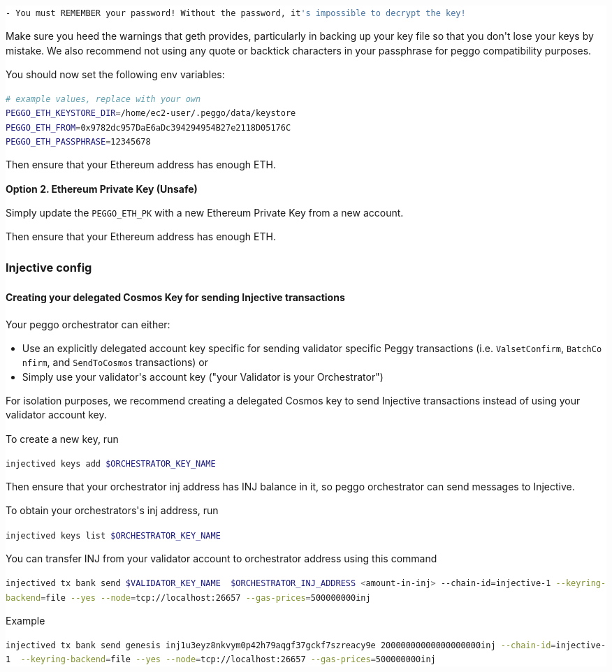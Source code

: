 ```bash
- You must REMEMBER your password! Without the password, it's impossible to decrypt the key!
```

Make sure you heed the warnings that geth provides, particularly in backing up your key file so that you don't lose your keys by mistake. We also recommend not using any quote or backtick characters in your passphrase for peggo compatibility purposes.

You should now set the following env variables:

```bash
# example values, replace with your own
PEGGO_ETH_KEYSTORE_DIR=/home/ec2-user/.peggo/data/keystore
PEGGO_ETH_FROM=0x9782dc957DaE6aDc394294954B27e2118D05176C
PEGGO_ETH_PASSPHRASE=12345678
```

Then ensure that your Ethereum address has enough ETH.

**Option 2. Ethereum Private Key (Unsafe)**

Simply update the `PEGGO_ETH_PK` with a new Ethereum Private Key from a new account.

Then ensure that your Ethereum address has enough ETH.

### Injective config

#### Creating your delegated Cosmos Key for sending Injective transactions

Your peggo orchestrator can either:
 - Use an explicitly delegated account key specific for sending validator specific Peggy transactions (i.e. `ValsetConfirm`, `BatchConfirm`, and `SendToCosmos` transactions)
 or
  - Simply use your validator's account key ("your Validator is your Orchestrator")

For isolation purposes, we recommend creating a delegated Cosmos key to send Injective transactions instead of using your validator account key.

To create a new key, run
```bash
injectived keys add $ORCHESTRATOR_KEY_NAME
```

Then ensure that your orchestrator inj address has INJ balance in it, so peggo orchestrator can send messages to Injective.

To obtain your orchestrators's inj address, run
```bash
injectived keys list $ORCHESTRATOR_KEY_NAME
```

You can transfer INJ from your validator account to orchestrator address using this command
```bash
injectived tx bank send $VALIDATOR_KEY_NAME  $ORCHESTRATOR_INJ_ADDRESS <amount-in-inj> --chain-id=injective-1 --keyring-backend=file --yes --node=tcp://localhost:26657 --gas-prices=500000000inj
```

Example
```bash
injectived tx bank send genesis inj1u3eyz8nkvym0p42h79aqgf37gckf7szreacy9e 20000000000000000000inj --chain-id=injective-1  --keyring-backend=file --yes --node=tcp://localhost:26657 --gas-prices=500000000inj
```
